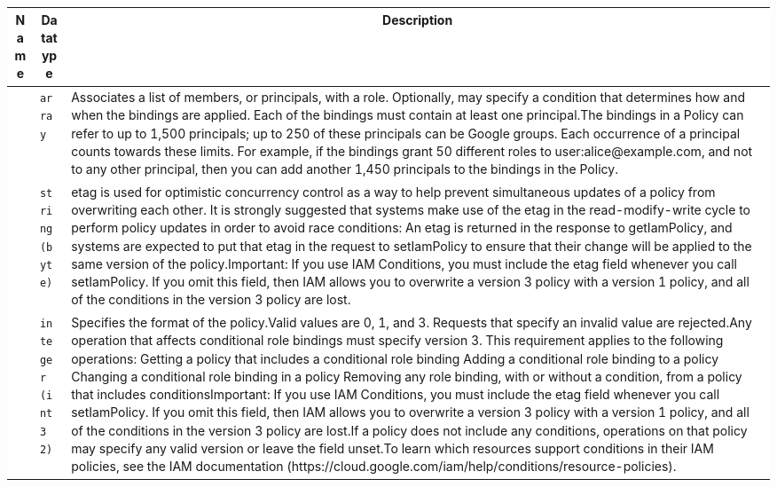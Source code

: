 <table>
<thead>
    <tr>
    <th>Name</th>
    <th>Datatype</th>
    <th>Description</th>
    </tr>
</thead>
<tbody>
<tr>
    <td><CopyableCode code="bindings" /></td>
    <td><code>array</code></td>
    <td>Associates a list of members, or principals, with a role. Optionally, may specify a condition that determines how and when the bindings are applied. Each of the bindings must contain at least one principal.The bindings in a Policy can refer to up to 1,500 principals; up to 250 of these principals can be Google groups. Each occurrence of a principal counts towards these limits. For example, if the bindings grant 50 different roles to user:alice@example.com, and not to any other principal, then you can add another 1,450 principals to the bindings in the Policy.</td>
</tr>
<tr>
    <td><CopyableCode code="etag" /></td>
    <td><code>string (byte)</code></td>
    <td>etag is used for optimistic concurrency control as a way to help prevent simultaneous updates of a policy from overwriting each other. It is strongly suggested that systems make use of the etag in the read-modify-write cycle to perform policy updates in order to avoid race conditions: An etag is returned in the response to getIamPolicy, and systems are expected to put that etag in the request to setIamPolicy to ensure that their change will be applied to the same version of the policy.Important: If you use IAM Conditions, you must include the etag field whenever you call setIamPolicy. If you omit this field, then IAM allows you to overwrite a version 3 policy with a version 1 policy, and all of the conditions in the version 3 policy are lost.</td>
</tr>
<tr>
    <td><CopyableCode code="version" /></td>
    <td><code>integer (int32)</code></td>
    <td>Specifies the format of the policy.Valid values are 0, 1, and 3. Requests that specify an invalid value are rejected.Any operation that affects conditional role bindings must specify version 3. This requirement applies to the following operations: Getting a policy that includes a conditional role binding Adding a conditional role binding to a policy Changing a conditional role binding in a policy Removing any role binding, with or without a condition, from a policy that includes conditionsImportant: If you use IAM Conditions, you must include the etag field whenever you call setIamPolicy. If you omit this field, then IAM allows you to overwrite a version 3 policy with a version 1 policy, and all of the conditions in the version 3 policy are lost.If a policy does not include any conditions, operations on that policy may specify any valid version or leave the field unset.To learn which resources support conditions in their IAM policies, see the IAM documentation (https://cloud.google.com/iam/help/conditions/resource-policies).</td>
</tr>
</tbody>
</table>
</TabItem>
</Tabs>
